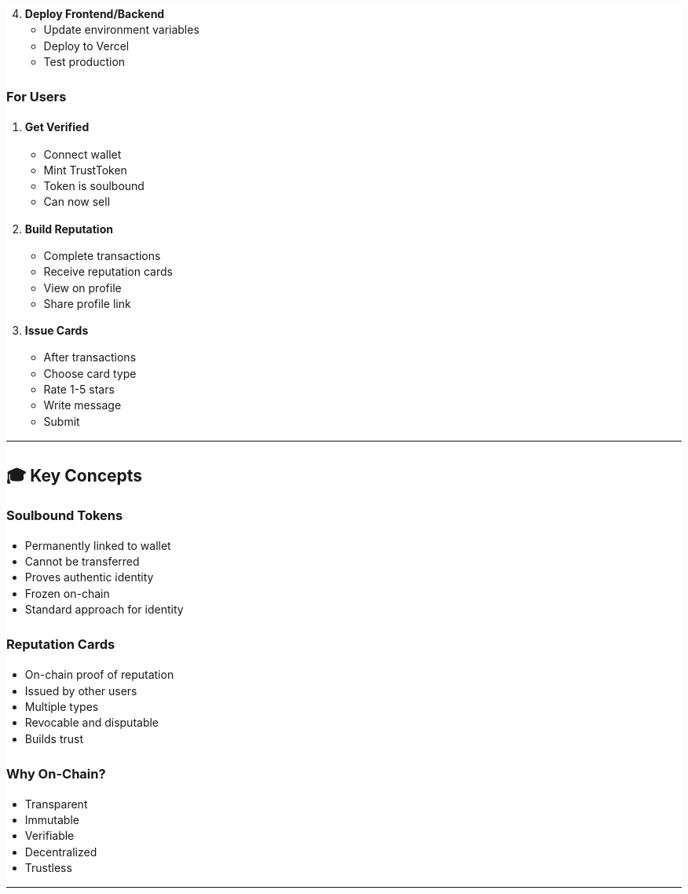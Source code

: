 4. **Deploy Frontend/Backend**
   - Update environment variables
   - Deploy to Vercel
   - Test production

### For Users

1. **Get Verified**
   - Connect wallet
   - Mint TrustToken
   - Token is soulbound
   - Can now sell

2. **Build Reputation**
   - Complete transactions
   - Receive reputation cards
   - View on profile
   - Share profile link

3. **Issue Cards**
   - After transactions
   - Choose card type
   - Rate 1-5 stars
   - Write message
   - Submit

---

## 🎓 Key Concepts

### Soulbound Tokens
- Permanently linked to wallet
- Cannot be transferred
- Proves authentic identity
- Frozen on-chain
- Standard approach for identity

### Reputation Cards
- On-chain proof of reputation
- Issued by other users
- Multiple types
- Revocable and disputable
- Builds trust

### Why On-Chain?
- Transparent
- Immutable
- Verifiable
- Decentralized
- Trustless

---